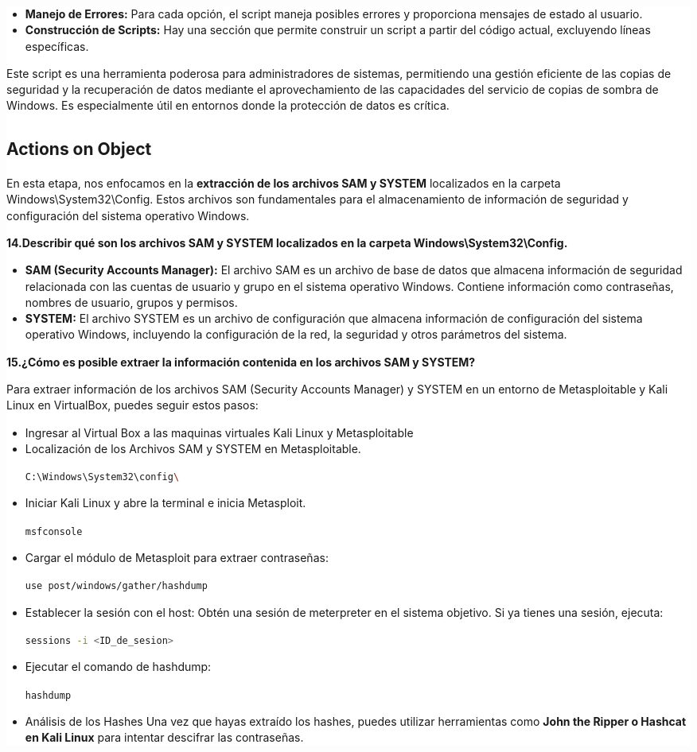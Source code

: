 - **Manejo de Errores:**
Para cada opción, el script maneja posibles errores y proporciona mensajes de estado al usuario.
- **Construcción de Scripts:**
Hay una sección que permite construir un script a partir del código actual, excluyendo líneas específicas.

Este script es una herramienta poderosa para administradores de sistemas, permitiendo una gestión eficiente de las copias de seguridad y la recuperación de datos mediante el aprovechamiento de las capacidades del servicio de copias de sombra de Windows. Es especialmente útil en entornos donde la protección de datos es crítica.


## **Actions on Object**
En esta etapa, nos enfocamos en la **extracción de los archivos SAM y SYSTEM** localizados en la carpeta Windows\System32\Config. Estos archivos son fundamentales para el almacenamiento de información de seguridad y configuración del sistema operativo Windows.

**14.Describir qué son los archivos SAM y SYSTEM localizados en la carpeta Windows\System32\Config.**

- **SAM (Security Accounts Manager):** El archivo SAM es un archivo de base de datos que almacena información de seguridad relacionada con las cuentas de usuario y grupo en el sistema operativo Windows. Contiene información como contraseñas, nombres de usuario, grupos y permisos.
- **SYSTEM:** El archivo SYSTEM es un archivo de configuración que almacena información de configuración del sistema operativo Windows, incluyendo la configuración de la red, la seguridad y otros parámetros del sistema.

**15.¿Cómo es posible extraer la información contenida en los archivos SAM y SYSTEM?**

Para extraer información de los archivos SAM (Security Accounts Manager) y SYSTEM en un entorno de Metasploitable y Kali Linux en VirtualBox, puedes seguir estos pasos:

- Ingresar al Virtual Box a las maquinas virtuales Kali Linux y Metasploitable
- Localización de los Archivos SAM y SYSTEM en Metasploitable.
    ```bash
    C:\Windows\System32\config\
    ```
- Iniciar Kali Linux y abre la terminal e inicia Metasploit.
    ```bash
    msfconsole
    ```
- Cargar el módulo de Metasploit para extraer contraseñas:
    ```bash
    use post/windows/gather/hashdump
    ``` 
- Establecer la sesión con el host:
    Obtén una sesión de meterpreter en el sistema objetivo. Si ya tienes una sesión, ejecuta:
    ```bash
    sessions -i <ID_de_sesion>
    ``` 
- Ejecutar el comando de hashdump:
    ```bash
    hashdump
    ``` 
- Análisis de los Hashes
Una vez que hayas extraído los hashes, puedes utilizar herramientas como **John the Ripper o Hashcat en Kali Linux** para intentar descifrar las contraseñas.
